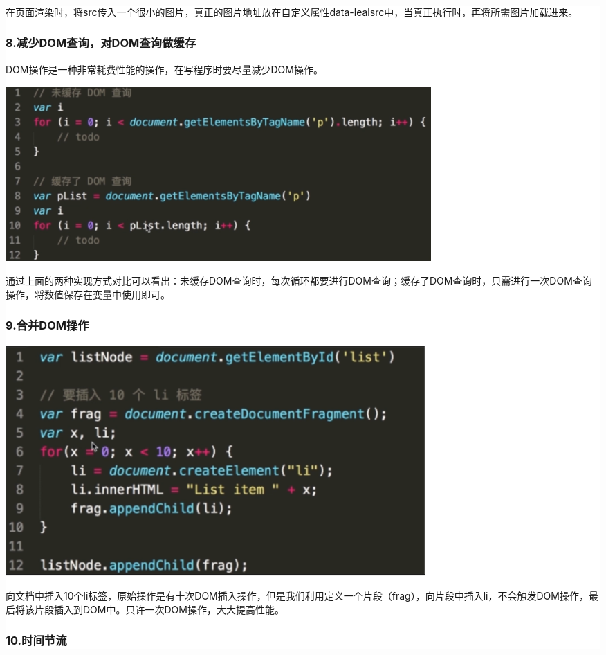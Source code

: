 在页面渲染时，将src传入一个很小的图片，真正的图片地址放在自定义属性data-lealsrc中，当真正执行时，再将所需图片加载进来。



### **8.减少DOM查询，对DOM查询做缓存**

DOM操作是一种非常耗费性能的操作，在写程序时要尽量减少DOM操作。

![clipboard.png](../image/prove10.png)

通过上面的两种实现方式对比可以看出：未缓存DOM查询时，每次循环都要进行DOM查询；缓存了DOM查询时，只需进行一次DOM查询操作，将数值保存在变量中使用即可。



### **9.合并DOM操作**

![clipboard.png](../image/prove11.png)

向文档中插入10个li标签，原始操作是有十次DOM插入操作，但是我们利用定义一个片段（frag），向片段中插入li，不会触发DOM操作，最后将该片段插入到DOM中。只许一次DOM操作，大大提高性能。



### **10.时间节流**
